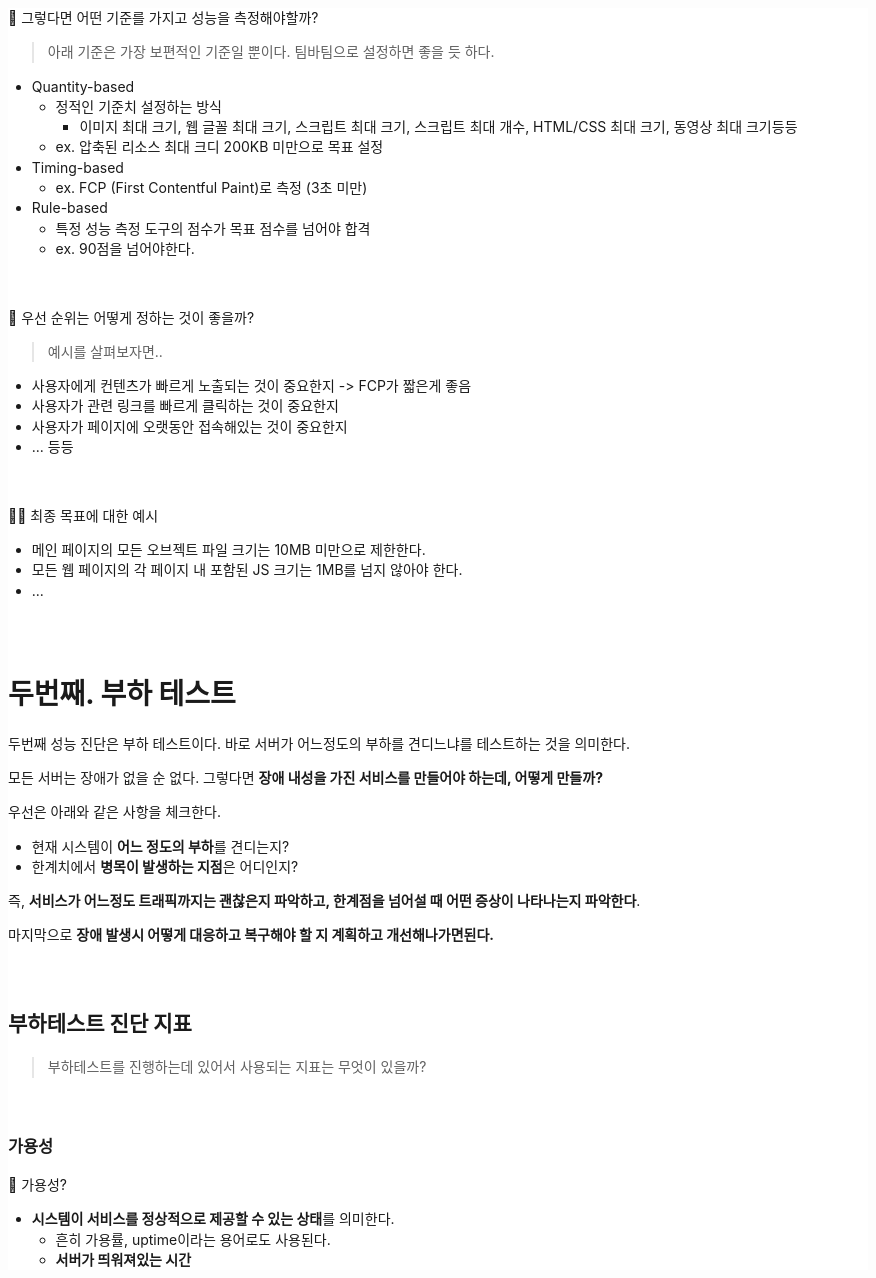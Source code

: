 🤔 그렇다면 어떤 기준를 가지고 성능을 측정해야할까?
> 아래 기준은 가장 보편적인 기준일 뿐이다. 팀바팀으로 설정하면 좋을 듯 하다.
* Quantity-based
  * 정적인 기준치 설정하는 방식
    * 이미지 최대 크기, 웹 글꼴 최대 크기, 스크립트 최대 크기, 스크립트 최대 개수, HTML/CSS 최대 크기, 동영상 최대 크기등등
  * ex. 압축된 리소스 최대 크디 200KB 미만으로 목표 설정
* Timing-based
  * ex. FCP (First Contentful Paint)로 측정 (3초 미만)
* Rule-based
  * 특정 성능 측정 도구의 점수가 목표 점수를 넘어야 합격
  * ex. 90점을 넘어야한다.

<br>

🤔 우선 순위는 어떻게 정하는 것이 좋을까?
> 예시를 살펴보자면..
* 사용자에게 컨텐츠가 빠르게 노출되는 것이 중요한지 -> FCP가 짧은게 좋음
* 사용자가 관련 링크를 빠르게 클릭하는 것이 중요한지
* 사용자가 페이지에 오랫동안 접속해있는 것이 중요한지
* ... 등등

<br>

💁‍♂️ 최종 목표에 대한 예시
* 메인 페이지의 모든 오브젝트 파일 크기는 10MB 미만으로 제한한다.
* 모든 웹 페이지의 각 페이지 내 포함된 JS 크기는 1MB를 넘지 않아야 한다.
* ...

<br>

# 두번째. 부하 테스트
두번째 성능 진단은 부하 테스트이다. 바로 서버가 어느정도의 부하를 견디느냐를 테스트하는 것을 의미한다.

모든 서버는 장애가 없을 순 없다. 그렇다면 **장애 내성을 가진 서비스를 만들어야 하는데, 어떻게 만들까?**

우선은 아래와 같은 사항을 체크한다.

* 현재 시스템이 **어느 정도의 부하**를 견디는지?
* 한계치에서 **병목이 발생하는 지점**은 어디인지?

즉, **서비스가 어느정도 트래픽까지는 괜찮은지 파악하고, 한계점을 넘어설 때 어떤 증상이 나타나는지 파악한다**.

마지막으로 **장애 발생시 어떻게 대응하고 복구해야 할 지 계획하고 개선해나가면된다.**

<br>

## 부하테스트 진단 지표
> 부하테스트를 진행하는데 있어서 사용되는 지표는 무엇이 있을까?

<br>

### 가용성
🤔 가용성?
* **시스템이 서비스를 정상적으로 제공할 수 있는 상태**를 의미한다.
  * 흔히 가용률, uptime이라는 용어로도 사용된다.
  * **서버가 띄워져있는 시간**
